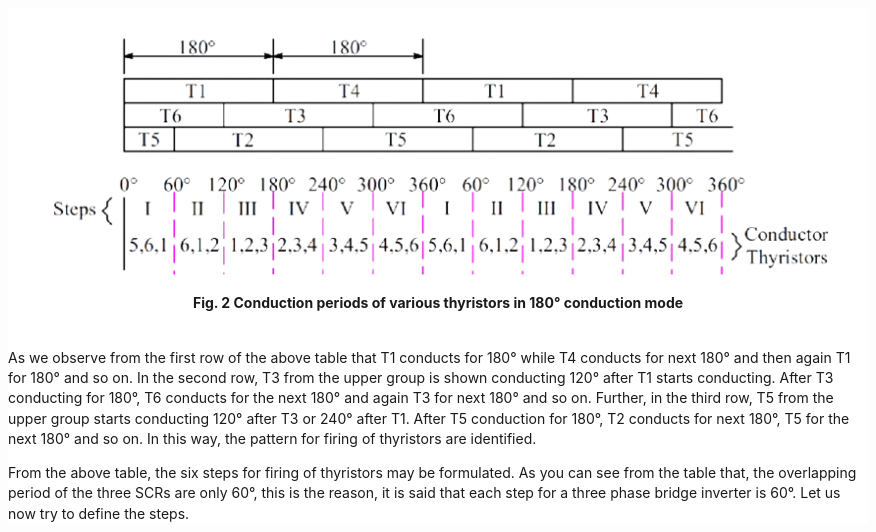 <center> <img src="images\Table.png " ></center>
<center><b>Fig. 2 Conduction periods of various thyristors in 180° conduction mode</b></center><br>

 As we observe from the first row of the above table that T1 conducts for 180° while T4 conducts for next 180° and then again T1 for 180° and so on. In the second row, T3 from the upper group is shown conducting 120° after T1 starts conducting. After T3 conducting for 180°, T6 conducts for the next 180° and again T3 for next 180° and so on. Further, in the third row, T5 from the upper group starts conducting 120° after T3 or 240° after T1. After T5 conduction for 180°, T2 conducts for next 180°, T5 for the next 180° and so on. In this way, the pattern for firing of thyristors are identified.<br>

From the above table, the six steps for firing of thyristors may be formulated. As you can see from the table that, the overlapping period of the three SCRs are only 60°, this is the reason, it is said that each step for a three phase bridge inverter is 60°. Let us now try to define the steps.<br>
